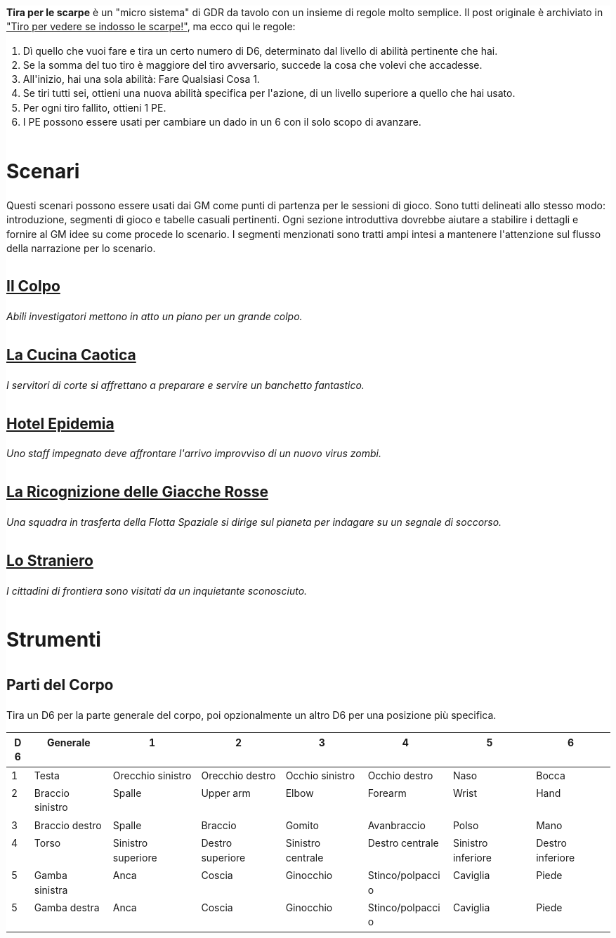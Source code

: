 **Tira per le scarpe** è un "micro sistema" di GDR da tavolo con un insieme di regole molto semplice.
Il post originale è archiviato in ["Tiro per vedere se indosso le scarpe!"](https://web.archive.org/web/20200619145843/http://story-games.com/forums/discussion/11348/microdungeons-i-roll-to-see-if-i-have-shoes-on), ma ecco qui le regole:

1. Dì quello che vuoi fare e tira un certo numero di D6, determinato dal livello di abilità pertinente che hai.
2. Se la somma del tuo tiro è maggiore del tiro avversario, succede la cosa che volevi che accadesse.
3. All'inizio, hai una sola abilità: Fare Qualsiasi Cosa 1.
4. Se tiri tutti sei, ottieni una nuova abilità specifica per l'azione, di un livello superiore a quello che hai usato.
5. Per ogni tiro fallito, ottieni 1 PE.
6. I PE possono essere usati per cambiare un dado in un 6 con il solo scopo di avanzare.

# Scenari

Questi scenari possono essere usati dai GM come punti di partenza per le sessioni di gioco. Sono tutti delineati allo stesso modo: introduzione, segmenti di gioco e tabelle casuali pertinenti. Ogni sezione introduttiva dovrebbe aiutare a stabilire i dettagli e fornire al GM idee su come procede lo scenario. I segmenti menzionati sono tratti ampi intesi a mantenere l'attenzione sul flusso della narrazione per lo scenario.

## [Il Colpo](/ilcolpo.md)
*Abili investigatori mettono in atto un piano per un grande colpo.*
## [La Cucina Caotica](/cucinacaotica.md)
*I servitori di corte si affrettano a preparare e servire un banchetto fantastico.*
## [Hotel Epidemia](/hotelepidemia.md)
*Uno staff impegnato deve affrontare l'arrivo improvviso di un nuovo virus zombi.*
## [La Ricognizione delle Giacche Rosse](/ricongnizionegiaccherosse.md)
*Una squadra in trasferta della Flotta Spaziale si dirige sul pianeta per indagare su un segnale di soccorso.*
## [Lo Straniero](/lostraniero.md)
*I cittadini di frontiera sono visitati da un inquietante sconosciuto.*

# Strumenti
## Parti del Corpo
Tira un D6 per la parte generale del corpo, poi opzionalmente un altro D6 per una posizione più specifica.

| D6 | Generale         | 1                  | 2                | 3                 | 4                | 5                  | 6                |
|----|------------------|--------------------|------------------|-------------------|------------------|--------------------|------------------|
| 1  | Testa            | Orecchio sinistro  | Orecchio destro  | Occhio sinistro   | Occhio destro    | Naso               | Bocca            |
| 2  | Braccio sinistro | Spalle             | Upper arm        | Elbow             | Forearm          | Wrist              | Hand             |
| 3  | Braccio destro   | Spalle             | Braccio          | Gomito            | Avanbraccio      | Polso              | Mano             |
| 4  | Torso            | Sinistro superiore | Destro superiore | Sinistro centrale | Destro centrale  | Sinistro inferiore | Destro inferiore |
| 5  | Gamba sinistra   | Anca               | Coscia           | Ginocchio         | Stinco/polpaccio | Caviglia           | Piede            |
| 5  | Gamba destra     | Anca               | Coscia           | Ginocchio         | Stinco/polpaccio | Caviglia           | Piede            |
